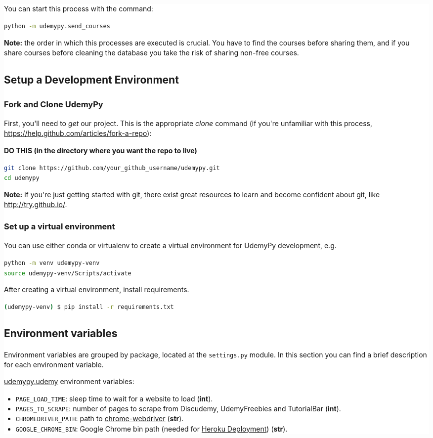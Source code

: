 You can start this process with the command:

```bash
python -m udemypy.send_courses
```

**Note:** the order in which this processes are executed is crucial. You have
to find the courses before sharing them, and if you share courses before cleaning
the database you take the risk of sharing non-free courses.

## Setup a Development Environment

### Fork and Clone UdemyPy

First, you'll need to *get* our project. This is the appropriate *clone* command (if
you're unfamiliar with this process, <https://help.github.com/articles/fork-a-repo>):

**DO THIS (in the directory where you want the repo to live)**

```bash
git clone https://github.com/your_github_username/udemypy.git
cd udemypy
```

**Note:** if you're just getting started with git, there exist great resources to
learn and become confident about git, like <http://try.github.io/>.

### Set up a virtual environment

You can use either conda or virtualenv to create a virtual environment for
UdemyPy development, e.g.

```bash
python -m venv udemypy-venv
source udemypy-venv/Scripts/activate
```

After creating a virtual environment, install requirements.

```bash
(udemypy-venv) $ pip install -r requirements.txt
```

## Environment variables

Environment variables are grouped by package, located at the `settings.py` module.
In this section you can find a brief description for each environment variable.

[udemypy.udemy](./udemypy/udemy/settings.py) environment variables:

- `PAGE_LOAD_TIME`: sleep time to wait for a website to load (**int**).
- `PAGES_TO_SCRAPE`: number of pages to scrape from Discudemy, UdemyFreebies
  and TutorialBar (**int**).
- `CHROMEDRIVER_PATH`: path to [chrome-webdriver](https://chromedriver.chromium.org/)
  (**str**).
- `GOOGLE_CHROME_BIN`: Google Chrome bin path (needed for
  [Heroku Deployment](#heroku-deployment)) (**str**).
